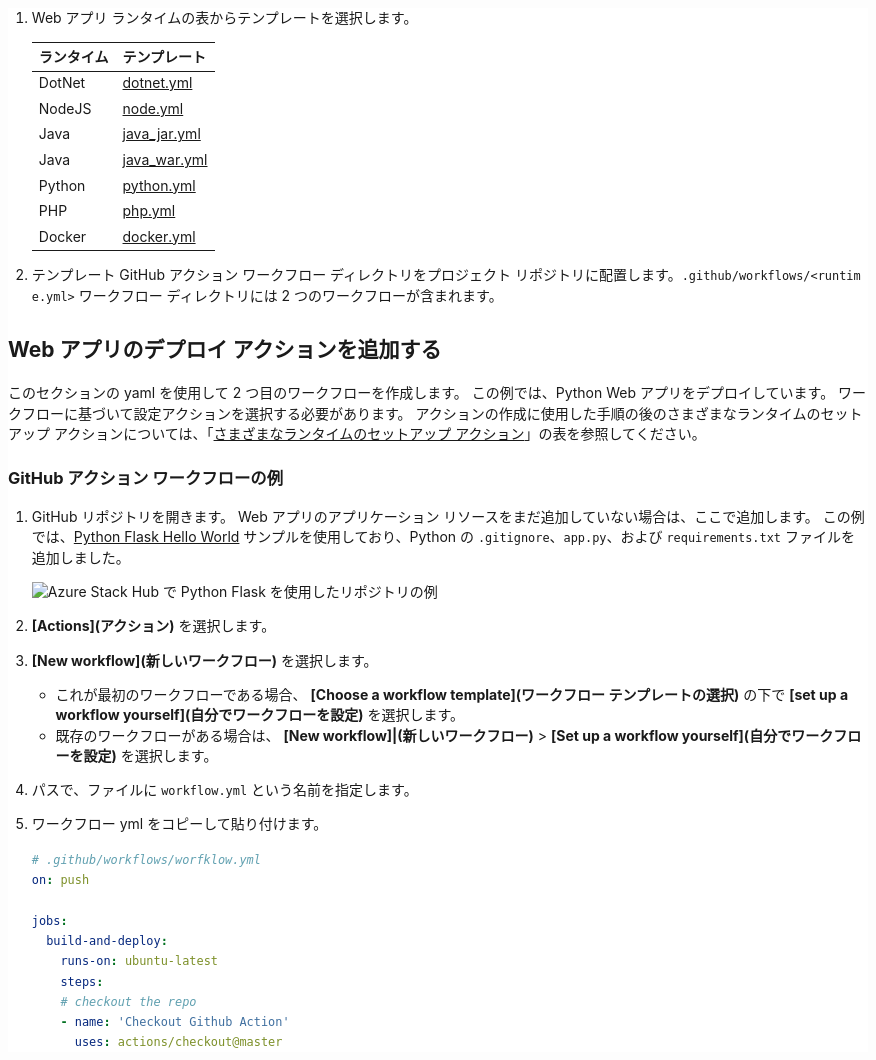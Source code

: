 1. Web アプリ ランタイムの表からテンプレートを選択します。

    | ランタイム | テンプレート |
    | --- | --- |
    | DotNet | [dotnet.yml](https://github.com/Azure/actions-workflow-samples/tree/master/AppService/asp.net-core-webapp-on-azure.yml) |
    | NodeJS | [node.yml](https://github.com/Azure/actions-workflow-samples/tree/master/AppService/node.js-webapp-on-azure.yml) |
    | Java | [java_jar.yml](https://github.com/Azure/actions-workflow-samples/tree/master/AppService/java-jar-webapp-on-azure.yml) |
    | Java | [java_war.yml](https://github.com/Azure/actions-workflow-samples/tree/master/AppService/java-war-webapp-on-azure.yml) |
    | Python | [python.yml](https://github.com/Azure/actions-workflow-samples/tree/master/AppService/python-webapp-on-azure.yml) |
    | PHP | [php.yml](https://github.com/Azure/actions-workflow-samples/blob/master/AppService/php-webapp-on-azure.yml) |
    | Docker | [docker.yml](https://github.com/Azure/actions-workflow-samples/blob/master/AppService/docker-webapp-container-on-azure.yml) |

2. テンプレート GitHub アクション ワークフロー ディレクトリをプロジェクト リポジトリに配置します。`.github/workflows/<runtime.yml>` ワークフロー ディレクトリには 2 つのワークフローが含まれます。

## <a name="add-the-web-app-deploy-action"></a>Web アプリのデプロイ アクションを追加する

このセクションの yaml を使用して 2 つ目のワークフローを作成します。 この例では、Python Web アプリをデプロイしています。 ワークフローに基づいて設定アクションを選択する必要があります。 アクションの作成に使用した手順の後のさまざまなランタイムのセットアップ アクションについては、「[さまざまなランタイムのセットアップ アクション](#setup-actions-for-different-runtimes)」の表を参照してください。

### <a name="example-github-action-workflow"></a>GitHub アクション ワークフローの例

1. GitHub リポジトリを開きます。 Web アプリのアプリケーション リソースをまだ追加していない場合は、ここで追加します。 この例では、[Python Flask Hello World](https://github.com/Azure-Samples/python-docs-hello-world) サンプルを使用しており、Python の `.gitignore`、`app.py`、および `requirements.txt` ファイルを追加しました。

    ![Azure Stack Hub で Python Flask を使用したリポジトリの例](\media\ci-cd-github-action-webapp\example-of-repo.png)
1. **[Actions]\(アクション\)** を選択します。
1. **[New workflow]\(新しいワークフロー\)** を選択します。
    - これが最初のワークフローである場合、 **[Choose a workflow template]\(ワークフロー テンプレートの選択\)** の下で **[set up a workflow yourself]\(自分でワークフローを設定\)** を選択します。
    - 既存のワークフローがある場合は、 **[New workflow]|\(新しいワークフロー\)**  >  **[Set up a workflow yourself]\(自分でワークフローを設定\)** を選択します。

4. パスで、ファイルに `workflow.yml` という名前を指定します。
5. ワークフロー yml をコピーして貼り付けます。
    ```yaml  
    # .github/workflows/worfklow.yml
    on: push

    jobs:
      build-and-deploy:
        runs-on: ubuntu-latest
        steps:
        # checkout the repo
        - name: 'Checkout Github Action' 
          uses: actions/checkout@master
    
